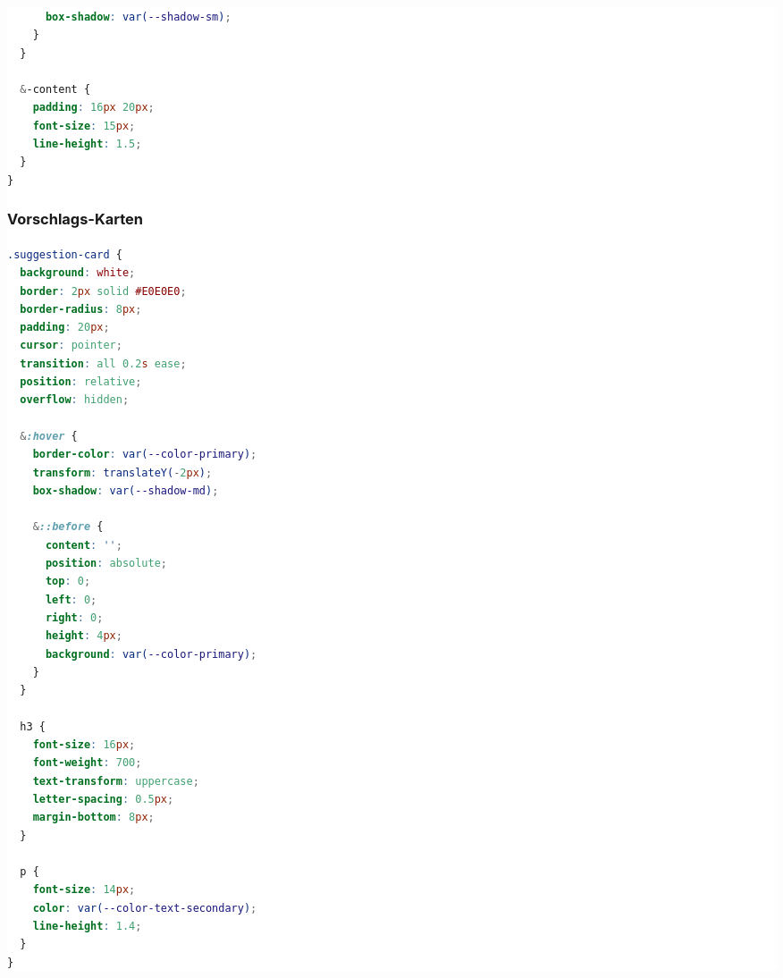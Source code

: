 ```scss
      box-shadow: var(--shadow-sm);
    }
  }
  
  &-content {
    padding: 16px 20px;
    font-size: 15px;
    line-height: 1.5;
  }
}
```

### Vorschlags-Karten
```scss
.suggestion-card {
  background: white;
  border: 2px solid #E0E0E0;
  border-radius: 8px;
  padding: 20px;
  cursor: pointer;
  transition: all 0.2s ease;
  position: relative;
  overflow: hidden;
  
  &:hover {
    border-color: var(--color-primary);
    transform: translateY(-2px);
    box-shadow: var(--shadow-md);
    
    &::before {
      content: '';
      position: absolute;
      top: 0;
      left: 0;
      right: 0;
      height: 4px;
      background: var(--color-primary);
    }
  }
  
  h3 {
    font-size: 16px;
    font-weight: 700;
    text-transform: uppercase;
    letter-spacing: 0.5px;
    margin-bottom: 8px;
  }
  
  p {
    font-size: 14px;
    color: var(--color-text-secondary);
    line-height: 1.4;
  }
}
```
